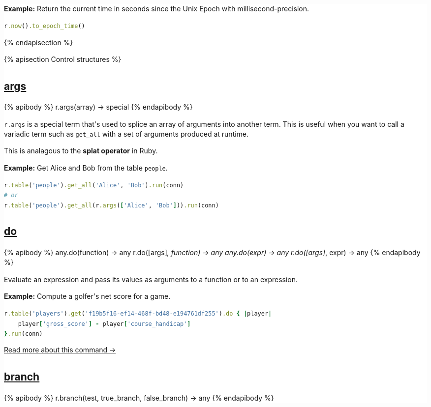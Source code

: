 __Example:__ Return the current time in seconds since the Unix Epoch with millisecond-precision.

```rb
r.now().to_epoch_time()
```



{% endapisection %}


{% apisection Control structures %}

## [args](args/) ##

{% apibody %}
r.args(array) &rarr; special
{% endapibody %}

`r.args` is a special term that's used to splice an array of arguments
into another term.  This is useful when you want to call a variadic
term such as `get_all` with a set of arguments produced at runtime.

This is analagous to the **splat operator** in Ruby.

__Example:__ Get Alice and Bob from the table `people`.

```rb
r.table('people').get_all('Alice', 'Bob').run(conn)
# or
r.table('people').get_all(r.args(['Alice', 'Bob'])).run(conn)
```

## [do](do/) ##

{% apibody %}
any.do(function) &rarr; any
r.do([args]*, function) &rarr; any
any.do(expr) &rarr; any
r.do([args]*, expr) &rarr; any
{% endapibody %}

Evaluate an expression and pass its values as arguments to a function or to an expression.

__Example:__ Compute a golfer's net score for a game.


```rb
r.table('players').get('f19b5f16-ef14-468f-bd48-e194761df255').do { |player|
    player['gross_score'] - player['course_handicap']
}.run(conn)
```

[Read more about this command &rarr;](do/)

## [branch](branch/) ##

{% apibody %}
r.branch(test, true_branch, false_branch) &rarr; any
{% endapibody %}
